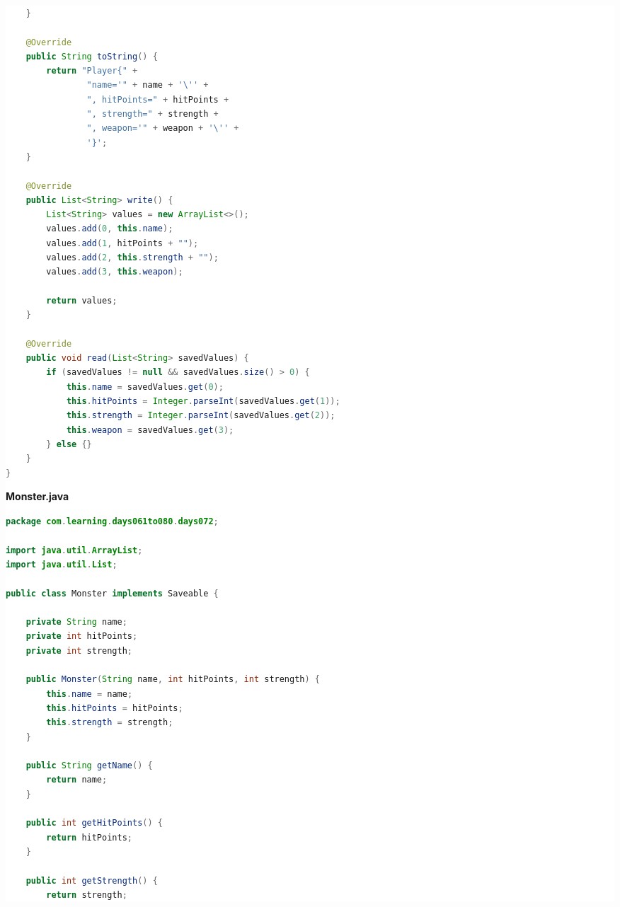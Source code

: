 ```java
    }

    @Override
    public String toString() {
        return "Player{" +
                "name='" + name + '\'' +
                ", hitPoints=" + hitPoints +
                ", strength=" + strength +
                ", weapon='" + weapon + '\'' +
                '}';
    }

    @Override
    public List<String> write() {
        List<String> values = new ArrayList<>();
        values.add(0, this.name);
        values.add(1, hitPoints + "");
        values.add(2, this.strength + "");
        values.add(3, this.weapon);

        return values;
    }

    @Override
    public void read(List<String> savedValues) {
        if (savedValues != null && savedValues.size() > 0) {
            this.name = savedValues.get(0);
            this.hitPoints = Integer.parseInt(savedValues.get(1));
            this.strength = Integer.parseInt(savedValues.get(2));
            this.weapon = savedValues.get(3);
        } else {}
    }
}
```

**Monster.java**
```java
package com.learning.days061to080.days072;

import java.util.ArrayList;
import java.util.List;

public class Monster implements Saveable {

    private String name;
    private int hitPoints;
    private int strength;

    public Monster(String name, int hitPoints, int strength) {
        this.name = name;
        this.hitPoints = hitPoints;
        this.strength = strength;
    }

    public String getName() {
        return name;
    }

    public int getHitPoints() {
        return hitPoints;
    }

    public int getStrength() {
        return strength;
```